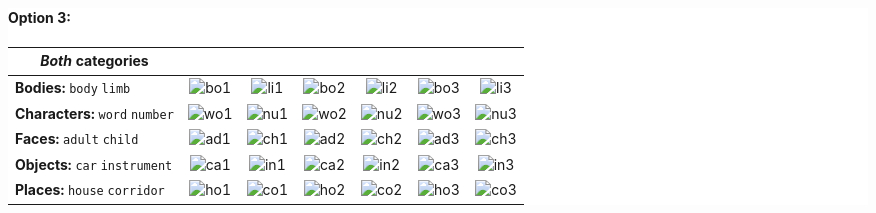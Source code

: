 #### Option 3: 

| *Both* categories               |             |             |             |             |             |             |
| ------------------------------- |:-----------:|:-----------:|:-----------:|:-----------:|:-----------:| :----------:|
| **Bodies:** `body` `limb`       | ![bo1][bo1] | ![li1][li1] | ![bo2][bo2] | ![li2][li2] | ![bo3][bo3] | ![li3][li3] |
| **Characters:** `word` `number` | ![wo1][wo1] | ![nu1][nu1] | ![wo2][wo2] | ![nu2][nu2] | ![wo3][wo3] | ![nu3][nu3] |
| **Faces:** `adult` `child`      | ![ad1][ad1] | ![ch1][ch1] | ![ad2][ad2] | ![ch2][ch2] | ![ad3][ad3] | ![ch3][ch3] |
| **Objects:** `car` `instrument` | ![ca1][ca1] | ![in1][in1] | ![ca2][ca2] | ![in2][in2] | ![ca3][ca3] | ![in3][in3] |
| **Places:** `house` `corridor`  | ![ho1][ho1] | ![co1][co1] | ![ho2][ho2] | ![co2][co2] | ![ho3][ho3] | ![co3][co3] |

[bo1]: https://github.com/VPNL/fLoc/blob/master/stimuli/body/body-1.jpg "body-1.jpg"
[bo2]: https://github.com/VPNL/fLoc/blob/master/stimuli/body/body-2.jpg "body-2.jpg"
[bo3]: https://github.com/VPNL/fLoc/blob/master/stimuli/body/body-3.jpg "body-3.jpg"
[bo4]: https://github.com/VPNL/fLoc/blob/master/stimuli/body/body-4.jpg "body-4.jpg"
[bo5]: https://github.com/VPNL/fLoc/blob/master/stimuli/body/body-5.jpg "body-4.jpg"
[bo6]: https://github.com/VPNL/fLoc/blob/master/stimuli/body/body-6.jpg "body-6.jpg"

[li1]: https://github.com/VPNL/fLoc/blob/master/stimuli/limb/limb-1.jpg "limb-1.jpg"
[li2]: https://github.com/VPNL/fLoc/blob/master/stimuli/limb/limb-2.jpg "limb-2.jpg"
[li3]: https://github.com/VPNL/fLoc/blob/master/stimuli/limb/limb-3.jpg "limb-3.jpg"
[li4]: https://github.com/VPNL/fLoc/blob/master/stimuli/limb/limb-4.jpg "limb-4.jpg"
[li5]: https://github.com/VPNL/fLoc/blob/master/stimuli/limb/limb-5.jpg "limb-5.jpg"
[li6]: https://github.com/VPNL/fLoc/blob/master/stimuli/limb/limb-6.jpg "limb-6.jpg"

[wo1]: https://github.com/VPNL/fLoc/blob/master/stimuli/word/word-1.jpg "word-1.jpg"
[wo2]: https://github.com/VPNL/fLoc/blob/master/stimuli/word/word-2.jpg "word-2.jpg"
[wo3]: https://github.com/VPNL/fLoc/blob/master/stimuli/word/word-3.jpg "word-3.jpg"
[wo4]: https://github.com/VPNL/fLoc/blob/master/stimuli/word/word-4.jpg "word-4.jpg"
[wo5]: https://github.com/VPNL/fLoc/blob/master/stimuli/word/word-5.jpg "word-4.jpg"
[wo6]: https://github.com/VPNL/fLoc/blob/master/stimuli/word/word-6.jpg "word-6.jpg"

[nu1]: https://github.com/VPNL/fLoc/blob/master/stimuli/number/number-1.jpg "number-1.jpg"
[nu2]: https://github.com/VPNL/fLoc/blob/master/stimuli/number/number-2.jpg "number-2.jpg"
[nu3]: https://github.com/VPNL/fLoc/blob/master/stimuli/number/number-3.jpg "number-3.jpg"
[nu4]: https://github.com/VPNL/fLoc/blob/master/stimuli/number/number-4.jpg "number-4.jpg"
[nu5]: https://github.com/VPNL/fLoc/blob/master/stimuli/number/number-5.jpg "number-5.jpg"
[nu6]: https://github.com/VPNL/fLoc/blob/master/stimuli/number/number-6.jpg "number-6.jpg"

[ad1]: https://github.com/VPNL/fLoc/blob/master/stimuli/adult/adult-1.jpg "adult-1.jpg"
[ad2]: https://github.com/VPNL/fLoc/blob/master/stimuli/adult/adult-2.jpg "adult-2.jpg"
[ad3]: https://github.com/VPNL/fLoc/blob/master/stimuli/adult/adult-3.jpg "adult-3.jpg"
[ad4]: https://github.com/VPNL/fLoc/blob/master/stimuli/adult/adult-4.jpg "adult-4.jpg"
[ad5]: https://github.com/VPNL/fLoc/blob/master/stimuli/adult/adult-5.jpg "adult-4.jpg"
[ad6]: https://github.com/VPNL/fLoc/blob/master/stimuli/adult/adult-6.jpg "adult-6.jpg"

[ch1]: https://github.com/VPNL/fLoc/blob/master/stimuli/child/child-1.jpg "child-1.jpg"
[ch2]: https://github.com/VPNL/fLoc/blob/master/stimuli/child/child-2.jpg "child-2.jpg"
[ch3]: https://github.com/VPNL/fLoc/blob/master/stimuli/child/child-3.jpg "child-3.jpg"
[ch4]: https://github.com/VPNL/fLoc/blob/master/stimuli/child/child-4.jpg "child-4.jpg"
[ch5]: https://github.com/VPNL/fLoc/blob/master/stimuli/child/child-5.jpg "child-4.jpg"
[ch6]: https://github.com/VPNL/fLoc/blob/master/stimuli/child/child-6.jpg "child-6.jpg"

[ca1]: https://github.com/VPNL/fLoc/blob/master/stimuli/car/car-1.jpg "car-1.jpg"
[ca2]: https://github.com/VPNL/fLoc/blob/master/stimuli/car/car-2.jpg "car-2.jpg"
[ca3]: https://github.com/VPNL/fLoc/blob/master/stimuli/car/car-3.jpg "car-3.jpg"
[ca4]: https://github.com/VPNL/fLoc/blob/master/stimuli/car/car-4.jpg "car-4.jpg"
[ca5]: https://github.com/VPNL/fLoc/blob/master/stimuli/car/car-5.jpg "car-4.jpg"
[ca6]: https://github.com/VPNL/fLoc/blob/master/stimuli/car/car-6.jpg "car-6.jpg"

[in1]: https://github.com/VPNL/fLoc/blob/master/stimuli/instrument/instrument-1.jpg "instrument-1.jpg"
[in2]: https://github.com/VPNL/fLoc/blob/master/stimuli/instrument/instrument-2.jpg "instrument-2.jpg"
[in3]: https://github.com/VPNL/fLoc/blob/master/stimuli/instrument/instrument-3.jpg "instrument-3.jpg"
[in4]: https://github.com/VPNL/fLoc/blob/master/stimuli/instrument/instrument-4.jpg "instrument-4.jpg"
[in5]: https://github.com/VPNL/fLoc/blob/master/stimuli/instrument/instrument-5.jpg "instrument-4.jpg"
[in6]: https://github.com/VPNL/fLoc/blob/master/stimuli/instrument/instrument-6.jpg "instrument-6.jpg"

[ho1]: https://github.com/VPNL/fLoc/blob/master/stimuli/house/house-1.jpg "house-1.jpg"
[ho2]: https://github.com/VPNL/fLoc/blob/master/stimuli/house/house-2.jpg "house-2.jpg"
[ho3]: https://github.com/VPNL/fLoc/blob/master/stimuli/house/house-3.jpg "house-3.jpg"
[ho4]: https://github.com/VPNL/fLoc/blob/master/stimuli/house/house-4.jpg "house-4.jpg"
[ho5]: https://github.com/VPNL/fLoc/blob/master/stimuli/house/house-5.jpg "house-4.jpg"
[ho6]: https://github.com/VPNL/fLoc/blob/master/stimuli/house/house-6.jpg "house-6.jpg"

[co1]: https://github.com/VPNL/fLoc/blob/master/stimuli/corridor/corridor-1.jpg "corridor-1.jpg"
[co2]: https://github.com/VPNL/fLoc/blob/master/stimuli/corridor/corridor-2.jpg "corridor-2.jpg"
[co3]: https://github.com/VPNL/fLoc/blob/master/stimuli/corridor/corridor-3.jpg "corridor-3.jpg"

[co4]: https://github.com/VPNL/fLoc/blob/master/stimuli/corridor/corridor-4.jpg "corridor-4.jpg"
[co5]: https://github.com/VPNL/fLoc/blob/master/stimuli/corridor/corridor-5.jpg "corridor-4.jpg"
[co6]: https://github.com/VPNL/fLoc/blob/master/stimuli/corridor/corridor-6.jpg "corridor-6.jpg"
[lotc]: https://github.com/VPNL/fLoc/blob/master/examples/LOTC_ROIs.png "LOTC_ROIs.png"
[pvtc]: https://github.com/VPNL/fLoc/blob/master/examples/pVTC_ROIs.png "pVTC_ROIs.png"
[mvtc]: https://github.com/VPNL/fLoc/blob/master/examples/mVTC_ROIs.png "mVTC_ROIs.png"